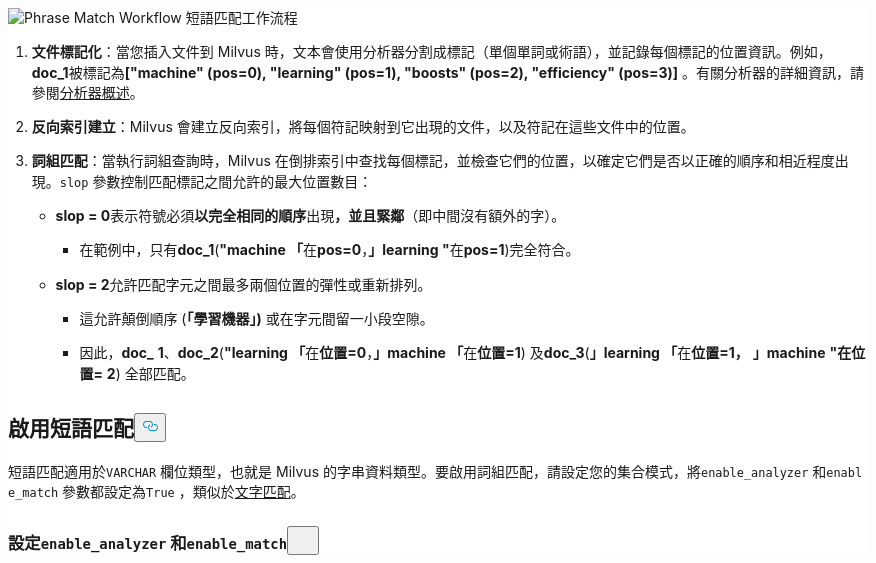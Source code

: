    <span class="img-wrapper"> <img translate="no" src="/docs/v2.5.x/assets/phrase-match-workflow.png" alt="Phrase Match Workflow" class="doc-image" id="phrase-match-workflow" />
   </span> <span class="img-wrapper"> <span>短語匹配工作流程</span> </span></p>
<ol>
<li><p><strong>文件標記化</strong>：當您插入文件到 Milvus 時，文本會使用分析器分割成標記（單個單詞或術語），並記錄每個標記的位置資訊。例如，<strong>doc_1</strong>被標記為<strong>["machine" (pos=0), "learning" (pos=1), "boosts" (pos=2), "efficiency" (pos=3)]</strong> 。有關分析器的詳細資訊，請參閱<a href="/docs/zh-hant/v2.5.x/analyzer-overview.md">分析器概述</a>。</p></li>
<li><p><strong>反向索引建立</strong>：Milvus 會建立反向索引，將每個符記映射到它出現的文件，以及符記在這些文件中的位置。</p></li>
<li><p><strong>詞組匹配</strong>：當執行詞組查詢時，Milvus 在倒排索引中查找每個標記，並檢查它們的位置，以確定它們是否以正確的順序和相近程度出現。<code translate="no">slop</code> 參數控制匹配標記之間允許的最大位置數目：</p>
<ul>
<li><p><strong>slop = 0</strong>表示符號必須<strong>以完全相同的順序</strong>出現<strong>，並且緊鄰</strong>（即中間沒有額外的字）。</p>
<ul>
<li>在範例中，只有<strong>doc_1</strong>(<strong>"machine 「</strong>在<strong>pos=0</strong>，<strong>」learning "</strong>在<strong>pos=1</strong>)完全符合。</li>
</ul></li>
<li><p><strong>slop = 2</strong>允許匹配字元之間最多兩個位置的彈性或重新排列。</p>
<ul>
<li><p>這允許顛倒順序 (<strong>「學習機器」)</strong> 或在字元間留一小段空隙。</p></li>
<li><p>因此，<strong>doc_</strong> <strong>1</strong>、<strong>doc_2</strong>(<strong>"learning 「</strong>在<strong>位置=0</strong>，<strong>」machine 「</strong>在<strong>位置=1</strong>) 及<strong>doc_3</strong>(<strong>」learning 「</strong>在<strong>位置=1，</strong> <strong>」machine</strong> <strong>"在位置=</strong> <strong>2</strong>) 全部匹配。</p></li>
</ul></li>
</ul></li>
</ol>
<h2 id="Enable-phrase-match" class="common-anchor-header">啟用短語匹配<button data-href="#Enable-phrase-match" class="anchor-icon" translate="no">
      <svg translate="no"
        aria-hidden="true"
        focusable="false"
        height="20"
        version="1.1"
        viewBox="0 0 16 16"
        width="16"
      >
        <path
          fill="#0092E4"
          fill-rule="evenodd"
          d="M4 9h1v1H4c-1.5 0-3-1.69-3-3.5S2.55 3 4 3h4c1.45 0 3 1.69 3 3.5 0 1.41-.91 2.72-2 3.25V8.59c.58-.45 1-1.27 1-2.09C10 5.22 8.98 4 8 4H4c-.98 0-2 1.22-2 2.5S3 9 4 9zm9-3h-1v1h1c1 0 2 1.22 2 2.5S13.98 12 13 12H9c-.98 0-2-1.22-2-2.5 0-.83.42-1.64 1-2.09V6.25c-1.09.53-2 1.84-2 3.25C6 11.31 7.55 13 9 13h4c1.45 0 3-1.69 3-3.5S14.5 6 13 6z"
        ></path>
      </svg>
    </button></h2><p>短語匹配適用於<code translate="no">VARCHAR</code> 欄位類型，也就是 Milvus 的字串資料類型。要啟用詞組匹配，請設定您的集合模式，將<code translate="no">enable_analyzer</code> 和<code translate="no">enable_match</code> 參數都設定為<code translate="no">True</code> ，類似於<a href="/docs/zh-hant/v2.5.x/keyword-match.md">文字匹配</a>。</p>
<h3 id="Set-enableanalyzer-and-enablematch" class="common-anchor-header">設定<code translate="no">enable_analyzer</code> 和<code translate="no">enable_match</code><button data-href="#Set-enableanalyzer-and-enablematch" class="anchor-icon" translate="no">
      <svg translate="no"
        aria-hidden="true"
        focusable="false"
        height="20"
        version="1.1"
        viewBox="0 0 16 16"
        width="16"
      >
        <path
          fill="#0092E4"
          fill-rule="evenodd"